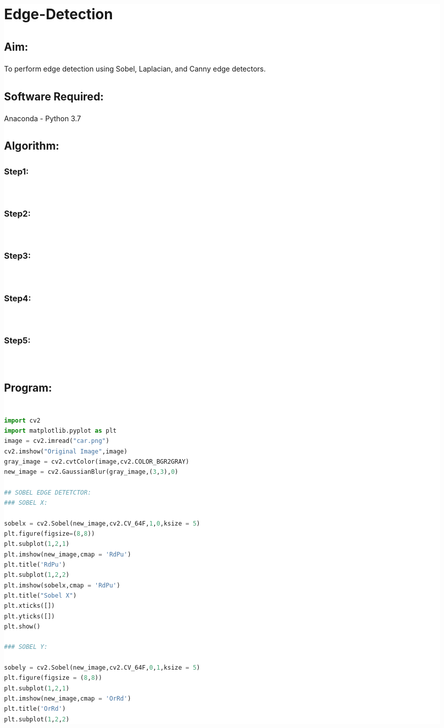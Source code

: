 # Edge-Detection
## Aim:
To perform edge detection using Sobel, Laplacian, and Canny edge detectors.

## Software Required:
Anaconda - Python 3.7

## Algorithm:
### Step1:
<br>


### Step2:
<br>

### Step3:
<br>

### Step4:
<br>

### Step5:
<br>

 
## Program:

``` Python

import cv2
import matplotlib.pyplot as plt
image = cv2.imread("car.png")
cv2.imshow("Original Image",image)
gray_image = cv2.cvtColor(image,cv2.COLOR_BGR2GRAY)
new_image = cv2.GaussianBlur(gray_image,(3,3),0)

## SOBEL EDGE DETETCTOR:
### SOBEL X:

sobelx = cv2.Sobel(new_image,cv2.CV_64F,1,0,ksize = 5)
plt.figure(figsize=(8,8))
plt.subplot(1,2,1)
plt.imshow(new_image,cmap = 'RdPu')
plt.title('RdPu')
plt.subplot(1,2,2)
plt.imshow(sobelx,cmap = 'RdPu')
plt.title("Sobel X")
plt.xticks([])
plt.yticks([])
plt.show()

### SOBEL Y:

sobely = cv2.Sobel(new_image,cv2.CV_64F,0,1,ksize = 5)
plt.figure(figsize = (8,8))
plt.subplot(1,2,1)
plt.imshow(new_image,cmap = 'OrRd')
plt.title('OrRd')
plt.subplot(1,2,2)
```